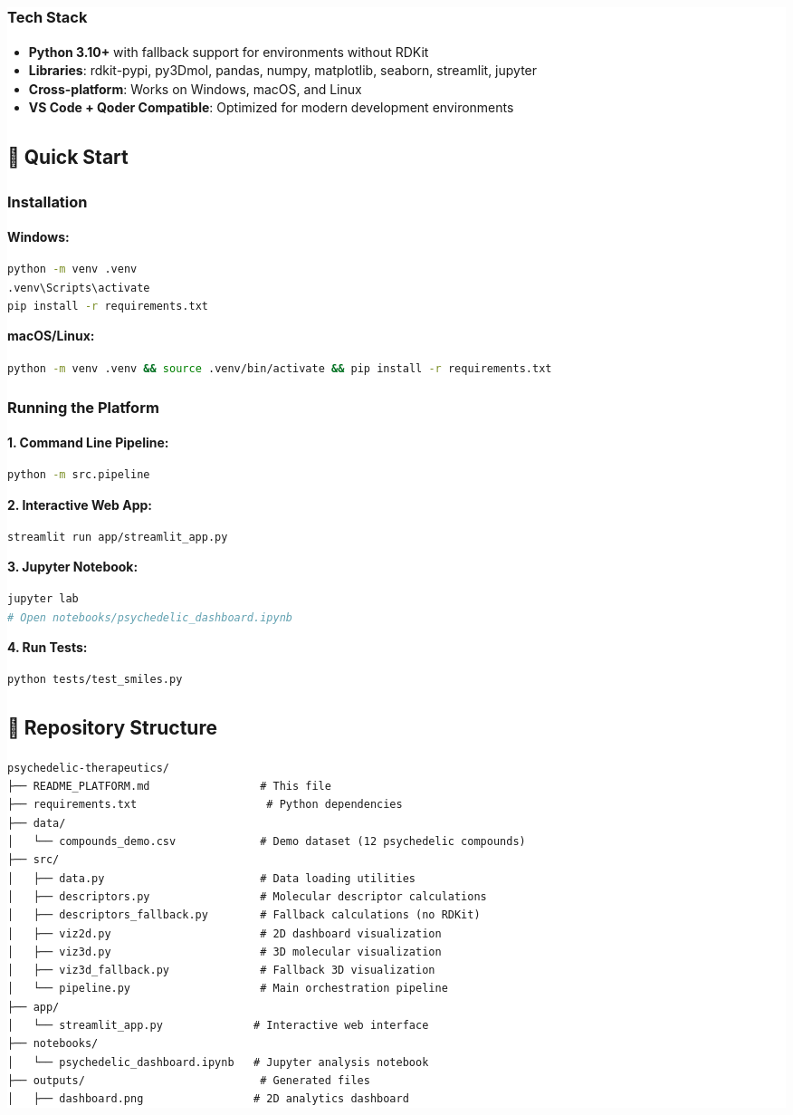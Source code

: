 ### Tech Stack
- **Python 3.10+** with fallback support for environments without RDKit
- **Libraries**: rdkit-pypi, py3Dmol, pandas, numpy, matplotlib, seaborn, streamlit, jupyter
- **Cross-platform**: Works on Windows, macOS, and Linux
- **VS Code + Qoder Compatible**: Optimized for modern development environments

## 🚀 Quick Start

### Installation

**Windows:**
```bash
python -m venv .venv
.venv\Scripts\activate
pip install -r requirements.txt
```

**macOS/Linux:**
```bash
python -m venv .venv && source .venv/bin/activate && pip install -r requirements.txt
```

### Running the Platform

**1. Command Line Pipeline:**
```bash
python -m src.pipeline
```

**2. Interactive Web App:**
```bash
streamlit run app/streamlit_app.py
```

**3. Jupyter Notebook:**
```bash
jupyter lab
# Open notebooks/psychedelic_dashboard.ipynb
```

**4. Run Tests:**
```bash
python tests/test_smiles.py
```

## 📁 Repository Structure

```
psychedelic-therapeutics/
├── README_PLATFORM.md                 # This file
├── requirements.txt                    # Python dependencies
├── data/
│   └── compounds_demo.csv             # Demo dataset (12 psychedelic compounds)
├── src/
│   ├── data.py                        # Data loading utilities
│   ├── descriptors.py                 # Molecular descriptor calculations
│   ├── descriptors_fallback.py        # Fallback calculations (no RDKit)
│   ├── viz2d.py                       # 2D dashboard visualization
│   ├── viz3d.py                       # 3D molecular visualization
│   ├── viz3d_fallback.py              # Fallback 3D visualization
│   └── pipeline.py                    # Main orchestration pipeline
├── app/
│   └── streamlit_app.py              # Interactive web interface
├── notebooks/
│   └── psychedelic_dashboard.ipynb   # Jupyter analysis notebook
├── outputs/                           # Generated files
│   ├── dashboard.png                 # 2D analytics dashboard
```